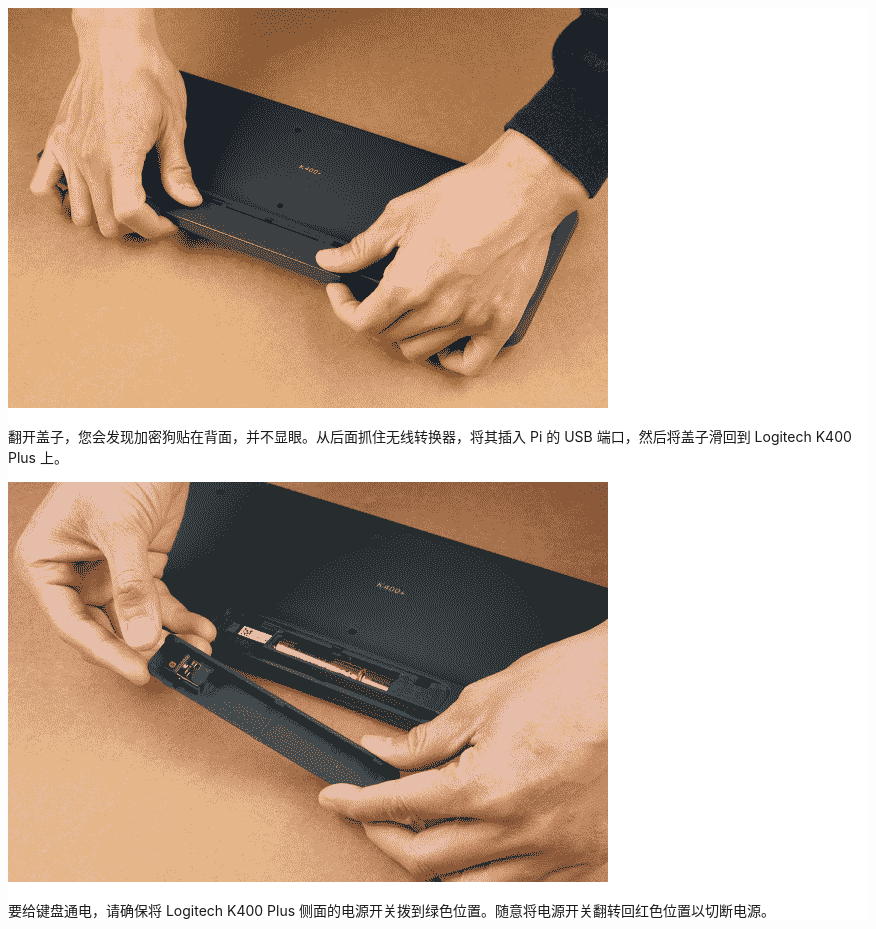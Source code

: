 [![Slide Cover Off Battery Compartment Logitech K400](img/7134c68d1fca4d2f3dba2b36dc66ee81.png)](https://cdn.sparkfun.com/assets/learn_tutorials/1/1/3/1/Logitech_Keyboard_Mouse_K400_Hidden_Dongle.jpg)

翻开盖子，您会发现加密狗贴在背面，并不显眼。从后面抓住无线转换器，将其插入 Pi 的 USB 端口，然后将盖子滑回到 Logitech K400 Plus 上。

[![Hidden Dongle on Logitech K400](img/b22517ffe913c58d4e075921a71d54fd.png)](https://cdn.sparkfun.com/assets/learn_tutorials/1/1/3/1/Logitech_Keyboard_Mouse_K400_Dongle.jpg)

要给键盘通电，请确保将 Logitech K400 Plus 侧面的电源开关拨到绿色位置。随意将电源开关翻转回红色位置以切断电源。
